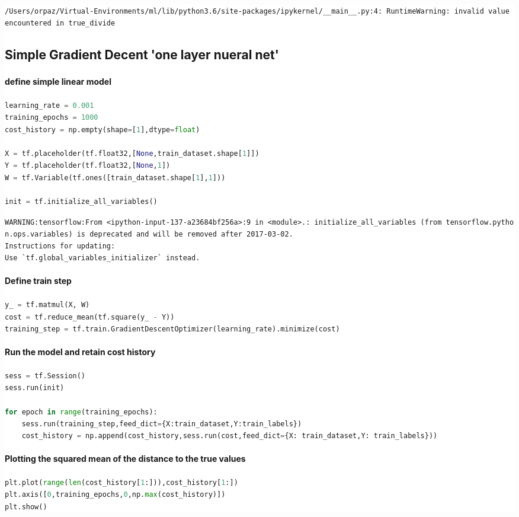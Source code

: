     /Users/orpaz/Virtual-Environments/ml/lib/python3.6/site-packages/ipykernel/__main__.py:4: RuntimeWarning: invalid value encountered in true_divide


## Simple Gradient Decent 'one layer nueral net'

#### define simple linear model


```python
learning_rate = 0.001
training_epochs = 1000
cost_history = np.empty(shape=[1],dtype=float)

X = tf.placeholder(tf.float32,[None,train_dataset.shape[1]])
Y = tf.placeholder(tf.float32,[None,1])
W = tf.Variable(tf.ones([train_dataset.shape[1],1]))

init = tf.initialize_all_variables()
```

    WARNING:tensorflow:From <ipython-input-137-a23684bf256a>:9 in <module>.: initialize_all_variables (from tensorflow.python.ops.variables) is deprecated and will be removed after 2017-03-02.
    Instructions for updating:
    Use `tf.global_variables_initializer` instead.


#### Define train step 


```python
y_ = tf.matmul(X, W)
cost = tf.reduce_mean(tf.square(y_ - Y))
training_step = tf.train.GradientDescentOptimizer(learning_rate).minimize(cost)
```

#### Run the model and retain cost history


```python
sess = tf.Session()
sess.run(init)

for epoch in range(training_epochs):
    sess.run(training_step,feed_dict={X:train_dataset,Y:train_labels})
    cost_history = np.append(cost_history,sess.run(cost,feed_dict={X: train_dataset,Y: train_labels}))
```

#### Plotting the squared mean of the distance to the true values


```python
plt.plot(range(len(cost_history[1:])),cost_history[1:])
plt.axis([0,training_epochs,0,np.max(cost_history)])
plt.show()
```
